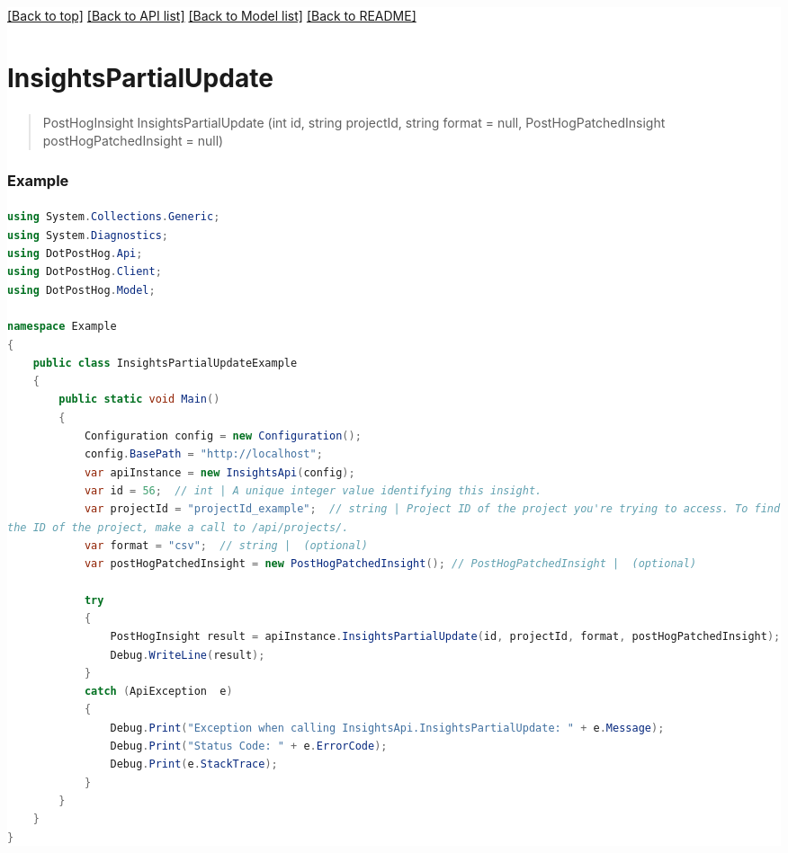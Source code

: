 [[Back to top]](#) [[Back to API list]](../README.md#documentation-for-api-endpoints) [[Back to Model list]](../README.md#documentation-for-models) [[Back to README]](../README.md)

<a id="insightspartialupdate"></a>
# **InsightsPartialUpdate**
> PostHogInsight InsightsPartialUpdate (int id, string projectId, string format = null, PostHogPatchedInsight postHogPatchedInsight = null)



### Example
```csharp
using System.Collections.Generic;
using System.Diagnostics;
using DotPostHog.Api;
using DotPostHog.Client;
using DotPostHog.Model;

namespace Example
{
    public class InsightsPartialUpdateExample
    {
        public static void Main()
        {
            Configuration config = new Configuration();
            config.BasePath = "http://localhost";
            var apiInstance = new InsightsApi(config);
            var id = 56;  // int | A unique integer value identifying this insight.
            var projectId = "projectId_example";  // string | Project ID of the project you're trying to access. To find the ID of the project, make a call to /api/projects/.
            var format = "csv";  // string |  (optional) 
            var postHogPatchedInsight = new PostHogPatchedInsight(); // PostHogPatchedInsight |  (optional) 

            try
            {
                PostHogInsight result = apiInstance.InsightsPartialUpdate(id, projectId, format, postHogPatchedInsight);
                Debug.WriteLine(result);
            }
            catch (ApiException  e)
            {
                Debug.Print("Exception when calling InsightsApi.InsightsPartialUpdate: " + e.Message);
                Debug.Print("Status Code: " + e.ErrorCode);
                Debug.Print(e.StackTrace);
            }
        }
    }
}
```
